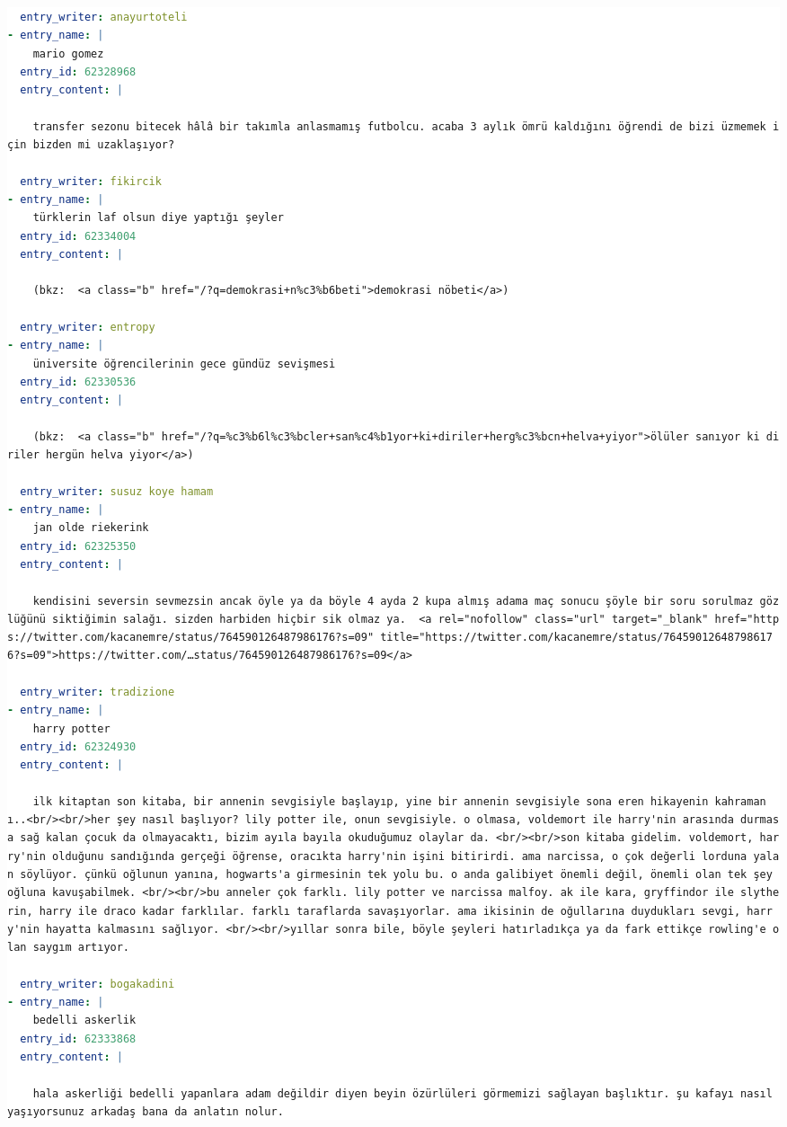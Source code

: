 ```yaml
  entry_writer: anayurtoteli
- entry_name: |
    mario gomez
  entry_id: 62328968
  entry_content: |
    
    transfer sezonu bitecek hâlâ bir takımla anlasmamış futbolcu. acaba 3 aylık ömrü kaldığını öğrendi de bizi üzmemek için bizden mi uzaklaşıyor?
    
  entry_writer: fikircik
- entry_name: |
    türklerin laf olsun diye yaptığı şeyler
  entry_id: 62334004
  entry_content: |
    
    (bkz:  <a class="b" href="/?q=demokrasi+n%c3%b6beti">demokrasi nöbeti</a>)
   
  entry_writer: entropy
- entry_name: |
    üniversite öğrencilerinin gece gündüz sevişmesi
  entry_id: 62330536
  entry_content: |
    
    (bkz:  <a class="b" href="/?q=%c3%b6l%c3%bcler+san%c4%b1yor+ki+diriler+herg%c3%bcn+helva+yiyor">ölüler sanıyor ki diriler hergün helva yiyor</a>)
   
  entry_writer: susuz koye hamam
- entry_name: |
    jan olde riekerink
  entry_id: 62325350
  entry_content: |
    
    kendisini seversin sevmezsin ancak öyle ya da böyle 4 ayda 2 kupa almış adama maç sonucu şöyle bir soru sorulmaz gözlüğünü siktiğimin salağı. sizden harbiden hiçbir sik olmaz ya.  <a rel="nofollow" class="url" target="_blank" href="https://twitter.com/kacanemre/status/764590126487986176?s=09" title="https://twitter.com/kacanemre/status/764590126487986176?s=09">https://twitter.com/…status/764590126487986176?s=09</a>
   
  entry_writer: tradizione
- entry_name: |
    harry potter
  entry_id: 62324930
  entry_content: |
    
    ilk kitaptan son kitaba, bir annenin sevgisiyle başlayıp, yine bir annenin sevgisiyle sona eren hikayenin kahramanı..<br/><br/>her şey nasıl başlıyor? lily potter ile, onun sevgisiyle. o olmasa, voldemort ile harry'nin arasında durmasa sağ kalan çocuk da olmayacaktı, bizim ayıla bayıla okuduğumuz olaylar da. <br/><br/>son kitaba gidelim. voldemort, harry'nin olduğunu sandığında gerçeği öğrense, oracıkta harry'nin işini bitirirdi. ama narcissa, o çok değerli lorduna yalan söylüyor. çünkü oğlunun yanına, hogwarts'a girmesinin tek yolu bu. o anda galibiyet önemli değil, önemli olan tek şey oğluna kavuşabilmek. <br/><br/>bu anneler çok farklı. lily potter ve narcissa malfoy. ak ile kara, gryffindor ile slytherin, harry ile draco kadar farklılar. farklı taraflarda savaşıyorlar. ama ikisinin de oğullarına duydukları sevgi, harry'nin hayatta kalmasını sağlıyor. <br/><br/>yıllar sonra bile, böyle şeyleri hatırladıkça ya da fark ettikçe rowling'e olan saygım artıyor.
   
  entry_writer: bogakadini
- entry_name: |
    bedelli askerlik
  entry_id: 62333868
  entry_content: |
    
    hala askerliği bedelli yapanlara adam değildir diyen beyin özürlüleri görmemizi sağlayan başlıktır. şu kafayı nasıl yaşıyorsunuz arkadaş bana da anlatın nolur.
```